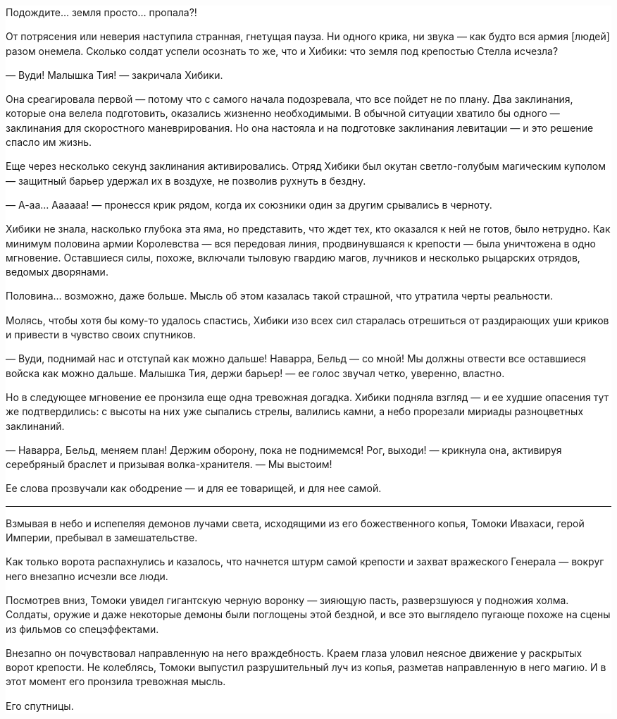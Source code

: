 Подождите… земля просто… пропала?!

От потрясения или неверия наступила странная, гнетущая пауза. Ни одного крика, ни звука — как будто вся армия [людей] разом онемела. Сколько солдат успели осознать то же, что и Хибики: что земля под крепостью Стелла исчезла?

— Вуди! Малышка Тия! — закричала Хибики.

Она среагировала первой — потому что с самого начала подозревала, что все пойдет не по плану. Два заклинания, которые она велела подготовить, оказались жизненно необходимыми. В обычной ситуации хватило бы одного — заклинания для скоростного маневрирования. Но она настояла и на подготовке заклинания левитации — и это решение спасло им жизнь.

Еще через несколько секунд заклинания активировались. Отряд Хибики был окутан светло-голубым магическим куполом — защитный барьер удержал их в воздухе, не позволив рухнуть в бездну.

— А-аа… Аааааа! — пронесся крик рядом, когда их союзники один за другим срывались в черноту.

Хибики не знала, насколько глубока эта яма, но представить, что ждет тех, кто оказался к ней не готов, было нетрудно. Как минимум половина армии Королевства — вся передовая линия, продвинувшаяся к крепости — была уничтожена в одно мгновение. Оставшиеся силы, похоже, включали тыловую гвардию магов, лучников и несколько рыцарских отрядов, ведомых дворянами.

Половина... возможно, даже больше. Мысль об этом казалась такой страшной, что утратила черты реальности.

Молясь, чтобы хотя бы кому-то удалось спастись, Хибики изо всех сил старалась отрешиться от раздирающих уши криков и привести в чувство своих спутников.

— Вуди, поднимай нас и отступай как можно дальше! Наварра, Бельд — со мной! Мы должны отвести все оставшиеся войска как можно дальше. Малышка Тия, держи барьер! — ее голос звучал четко, уверенно, властно.

Но в следующее мгновение ее пронзила еще одна тревожная догадка. Хибики подняла взгляд — и ее худшие опасения тут же подтвердились: с высоты на них уже сыпались стрелы, валились камни, а небо прорезали мириады разноцветных заклинаний.

— Наварра, Бельд, меняем план! Держим оборону, пока не поднимемся! Рог, выходи! — крикнула она, активируя серебряный браслет и призывая волка-хранителя. — Мы выстоим!

Ее слова прозвучали как ободрение — и для ее товарищей, и для нее самой.

***

Взмывая в небо и испепеляя демонов лучами света, исходящими из его божественного копья, Томоки Ивахаси, герой Империи, пребывал в замешательстве.

Как только ворота распахнулись и казалось, что начнется штурм самой крепости и захват вражеского Генерала — вокруг него внезапно исчезли все люди.

Посмотрев вниз, Томоки увидел гигантскую черную воронку — зияющую пасть, разверзшуюся у подножия холма. Солдаты, оружие и даже некоторые демоны были поглощены этой бездной, и все это выглядело пугающе похоже на сцены из фильмов со спецэффектами.

Внезапно он почувствовал направленную на него враждебность. Краем глаза уловил неясное движение у раскрытых ворот крепости. Не колеблясь, Томоки выпустил разрушительный луч из копья, разметав направленную в него магию. И в этот момент его пронзила тревожная мысль.

Его спутницы.
